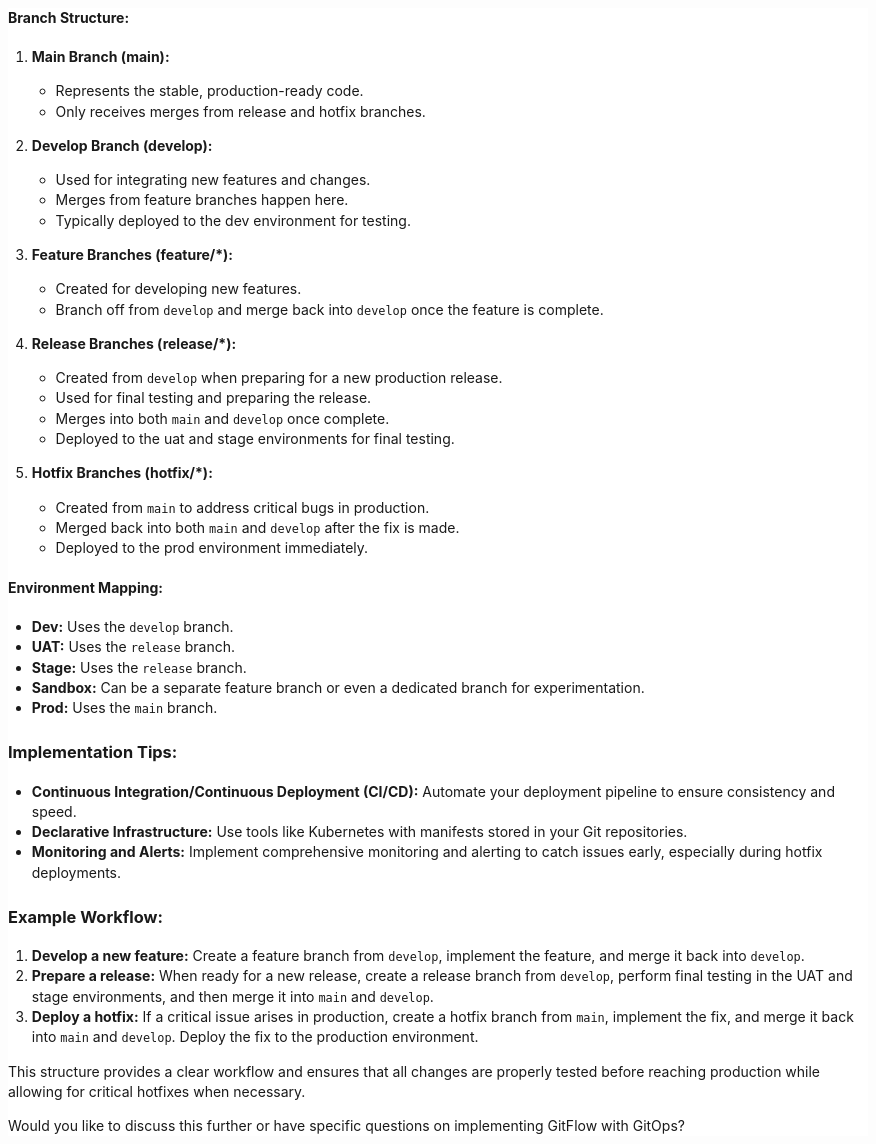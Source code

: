 #### **Branch Structure:**
1. **Main Branch (main):**
   - Represents the stable, production-ready code.
   - Only receives merges from release and hotfix branches.

2. **Develop Branch (develop):**
   - Used for integrating new features and changes.
   - Merges from feature branches happen here.
   - Typically deployed to the dev environment for testing.

3. **Feature Branches (feature/*):**
   - Created for developing new features.
   - Branch off from `develop` and merge back into `develop` once the feature is complete.

4. **Release Branches (release/*):**
   - Created from `develop` when preparing for a new production release.
   - Used for final testing and preparing the release.
   - Merges into both `main` and `develop` once complete.
   - Deployed to the uat and stage environments for final testing.

5. **Hotfix Branches (hotfix/*):**
   - Created from `main` to address critical bugs in production.
   - Merged back into both `main` and `develop` after the fix is made.
   - Deployed to the prod environment immediately.

#### **Environment Mapping:**
- **Dev:** Uses the `develop` branch.
- **UAT:** Uses the `release` branch.
- **Stage:** Uses the `release` branch.
- **Sandbox:** Can be a separate feature branch or even a dedicated branch for experimentation.
- **Prod:** Uses the `main` branch.

### **Implementation Tips:**
- **Continuous Integration/Continuous Deployment (CI/CD):** Automate your deployment pipeline to ensure consistency and speed.
- **Declarative Infrastructure:** Use tools like Kubernetes with manifests stored in your Git repositories.
- **Monitoring and Alerts:** Implement comprehensive monitoring and alerting to catch issues early, especially during hotfix deployments.

### **Example Workflow:**
1. **Develop a new feature:** Create a feature branch from `develop`, implement the feature, and merge it back into `develop`.
2. **Prepare a release:** When ready for a new release, create a release branch from `develop`, perform final testing in the UAT and stage environments, and then merge it into `main` and `develop`.
3. **Deploy a hotfix:** If a critical issue arises in production, create a hotfix branch from `main`, implement the fix, and merge it back into `main` and `develop`. Deploy the fix to the production environment.

This structure provides a clear workflow and ensures that all changes are properly tested before reaching production while allowing for critical hotfixes when necessary.

Would you like to discuss this further or have specific questions on implementing GitFlow with GitOps?
